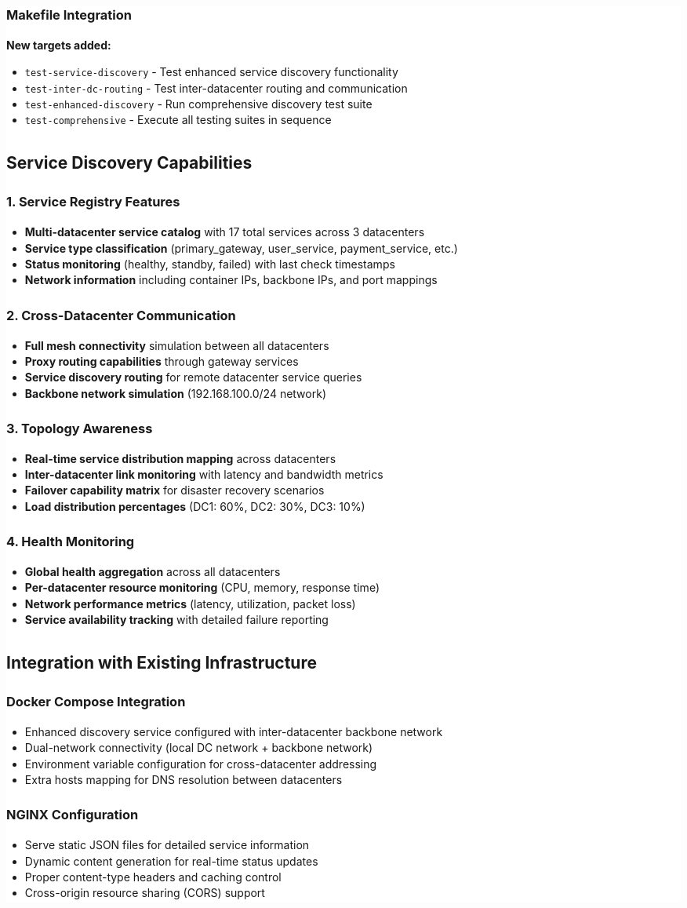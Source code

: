 ### Makefile Integration

**New targets added:**
- `test-service-discovery` - Test enhanced service discovery functionality
- `test-inter-dc-routing` - Test inter-datacenter routing and communication
- `test-enhanced-discovery` - Run comprehensive discovery test suite
- `test-comprehensive` - Execute all testing suites in sequence

## Service Discovery Capabilities

### 1. Service Registry Features
- **Multi-datacenter service catalog** with 17 total services across 3 datacenters
- **Service type classification** (primary_gateway, user_service, payment_service, etc.)
- **Status monitoring** (healthy, standby, failed) with last check timestamps
- **Network information** including container IPs, backbone IPs, and port mappings

### 2. Cross-Datacenter Communication
- **Full mesh connectivity** simulation between all datacenters
- **Proxy routing capabilities** through gateway services
- **Service discovery routing** for remote datacenter service queries
- **Backbone network simulation** (192.168.100.0/24 network)

### 3. Topology Awareness
- **Real-time service distribution mapping** across datacenters
- **Inter-datacenter link monitoring** with latency and bandwidth metrics
- **Failover capability matrix** for disaster recovery scenarios
- **Load distribution percentages** (DC1: 60%, DC2: 30%, DC3: 10%)

### 4. Health Monitoring
- **Global health aggregation** across all datacenters
- **Per-datacenter resource monitoring** (CPU, memory, response time)
- **Network performance metrics** (latency, utilization, packet loss)
- **Service availability tracking** with detailed failure reporting

## Integration with Existing Infrastructure

### Docker Compose Integration
- Enhanced discovery service configured with inter-datacenter backbone network
- Dual-network connectivity (local DC network + backbone network)
- Environment variable configuration for cross-datacenter addressing
- Extra hosts mapping for DNS resolution between datacenters

### NGINX Configuration
- Serve static JSON files for detailed service information
- Dynamic content generation for real-time status updates
- Proper content-type headers and caching control
- Cross-origin resource sharing (CORS) support
